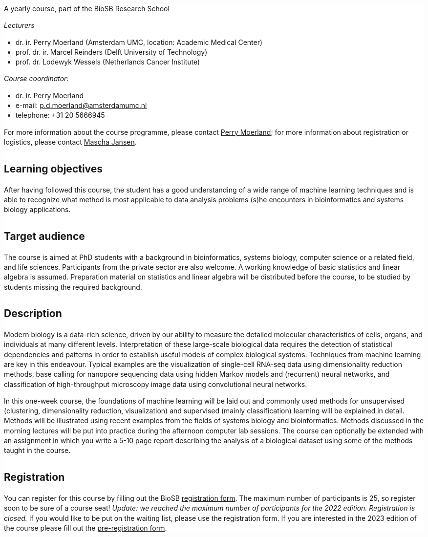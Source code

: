 A yearly course, part of the [BioSB](https://www.dtls.nl/biosb/) Research School
	
*Lecturers*
   * dr. ir. Perry Moerland (Amsterdam UMC, location: Academic Medical Center)   
   * prof. dr. ir. Marcel Reinders (Delft University of Technology)
   * prof. dr. Lodewyk Wessels (Netherlands Cancer Institute)

*Course coordinator*:
   * dr. ir. Perry Moerland
   * e-mail: p.d.moerland@amsterdamumc.nl
   * telephone: +31 20 5666945

For more information about the course programme, please contact [Perry Moerland](mailto:p.d.moerland@amsterdamumc.nl); for more information about registration or logistics, please contact [Mascha Jansen](mailto:mascha.jansen@dtls.nl).

## Learning objectives

After having followed this course, the student has a good understanding of a wide range of machine learning techniques and is able to recognize what method is most applicable to data analysis problems (s)he encounters in bioinformatics and systems biology applications.

## Target audience

The course is aimed at PhD students with a background in bioinformatics, systems biology, computer science or a related field, and life sciences. Participants from the private sector are also welcome. A working knowledge of basic statistics and linear algebra is assumed. Preparation material on statistics and linear algebra will be distributed before the course, to be studied by students missing the required background.

## Description

Modern biology is a data-rich science, driven by our ability to measure the detailed molecular characteristics of cells, organs, and individuals at many different levels. Interpretation of these large-scale biological data requires the detection of statistical dependencies and patterns in order to establish useful models of complex biological systems. Techniques from machine learning are key in this endeavour. Typical examples are the visualization of single-cell RNA-seq data using dimensionality reduction methods, base calling for nanopore sequencing data using hidden Markov models and (recurrent) neural networks, and classification of high-throughput microscopy image data using convolutional neural networks. 

In this one-week course, the foundations of machine learning will be laid out and commonly used methods for unsupervised (clustering, dimensionality reduction, visualization) and supervised (mainly classification) learning will be explained in detail. Methods will be illustrated using recent examples from the fields of systems biology and bioinformatics. Methods discussed in the morning lectures will be put into practice during the afternoon computer lab sessions. The course can optionally be extended with an assignment in which you write a 5-10 page report describing the analysis of a biological dataset using some of the methods taught in the course.

## Registration

You can register for this course by filling out the BioSB [registration form](https://www.dtls.nl/courses/machine-learning-2022/). The maximum number of participants is 25, so register soon to be sure of a course seat! *Update: we reached the maximum number of participants for the 2022 edition. Registration is closed.* If you would like to be put on the waiting list, please use the registration form. If you are interested in the 2023 edition of the course please fill out the [pre-registration form](https://www.dtls.nl/biosb/pre-registration-courses/).
